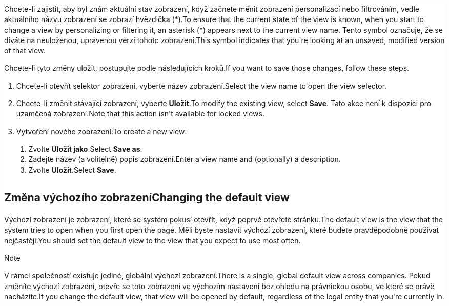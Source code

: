 <span data-ttu-id="6bd9d-150">Chcete-li zajistit, aby byl znám aktuální stav zobrazení, když začnete měnit zobrazení personalizací nebo filtrováním, vedle aktuálního názvu zobrazení se zobrazí hvězdička (\*).</span><span class="sxs-lookup"><span data-stu-id="6bd9d-150">To ensure that the current state of the view is known, when you start to change a view by personalizing or filtering it, an asterisk (\*) appears next to the current view name.</span></span> <span data-ttu-id="6bd9d-151">Tento symbol označuje, že se díváte na neuloženou, upravenou verzi tohoto zobrazení.</span><span class="sxs-lookup"><span data-stu-id="6bd9d-151">This symbol indicates that you're looking at an unsaved, modified version of that view.</span></span>

<span data-ttu-id="6bd9d-152">Chcete-li tyto změny uložit, postupujte podle následujících kroků.</span><span class="sxs-lookup"><span data-stu-id="6bd9d-152">If you want to save those changes, follow these steps.</span></span>

1. <span data-ttu-id="6bd9d-153">Chcete-li otevřít selektor zobrazení, vyberte název zobrazení.</span><span class="sxs-lookup"><span data-stu-id="6bd9d-153">Select the view name to open the view selector.</span></span>
2. <span data-ttu-id="6bd9d-154">Chcete-li změnit stávající zobrazení, vyberte **Uložit**.</span><span class="sxs-lookup"><span data-stu-id="6bd9d-154">To modify the existing view, select **Save**.</span></span> <span data-ttu-id="6bd9d-155">Tato akce není k dispozici pro uzamčená zobrazení.</span><span class="sxs-lookup"><span data-stu-id="6bd9d-155">Note that this action isn't available for locked views.</span></span> 
3. <span data-ttu-id="6bd9d-156">Vytvoření nového zobrazení:</span><span class="sxs-lookup"><span data-stu-id="6bd9d-156">To create a new view:</span></span>

    1. <span data-ttu-id="6bd9d-157">Zvolte **Uložit jako**.</span><span class="sxs-lookup"><span data-stu-id="6bd9d-157">Select **Save as**.</span></span> 
    2. <span data-ttu-id="6bd9d-158">Zadejte název (a volitelně) popis zobrazení.</span><span class="sxs-lookup"><span data-stu-id="6bd9d-158">Enter a view name and (optionally) a description.</span></span>
    3. <span data-ttu-id="6bd9d-159">Zvolte **Uložit**.</span><span class="sxs-lookup"><span data-stu-id="6bd9d-159">Select **Save**.</span></span>

## <a name="changing-the-default-view"></a><span data-ttu-id="6bd9d-160">Změna výchozího zobrazení</span><span class="sxs-lookup"><span data-stu-id="6bd9d-160">Changing the default view</span></span>

<span data-ttu-id="6bd9d-161">Výchozí zobrazení je zobrazení, které se systém pokusí otevřít, když poprvé otevřete stránku.</span><span class="sxs-lookup"><span data-stu-id="6bd9d-161">The default view is the view that the system tries to open when you first open the page.</span></span> <span data-ttu-id="6bd9d-162">Měli byste nastavit výchozí zobrazení, které budete pravděpodobně používat nejčastěji.</span><span class="sxs-lookup"><span data-stu-id="6bd9d-162">You should set the default view to the view that you expect to use most often.</span></span> 

> [!NOTE]
> <span data-ttu-id="6bd9d-163">V rámci společností existuje jediné, globální výchozí zobrazení.</span><span class="sxs-lookup"><span data-stu-id="6bd9d-163">There is a single, global default view across companies.</span></span> <span data-ttu-id="6bd9d-164">Pokud změníte výchozí zobrazení, otevře se toto zobrazení ve výchozím nastavení bez ohledu na právnickou osobu, ve které se právě nacházíte.</span><span class="sxs-lookup"><span data-stu-id="6bd9d-164">If you change the default view, that view will be opened by default, regardless of the legal entity that you're currently in.</span></span> 
